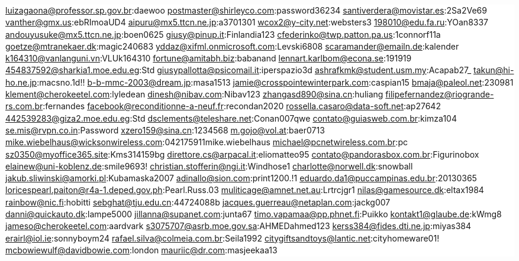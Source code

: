 luizagaona@professor.sp.gov.br:daewoo
postmaster@shirleyco.com:password36234
santiverdera@movistar.es:2Sa2Ve69
vanther@gmx.us:ebRImoaUD4
aipuru@mx5.ttcn.ne.jp:a3701301
wcox2@y-city.net:websters3
198010@edu.fa.ru:YOan8337
andouyusuke@mx5.ttcn.ne.jp:boen0625
giusy@pinup.it:Finlandia123
cfederinko@twp.patton.pa.us:1connorf11a
goetze@mtranekaer.dk:magic240683
yddaz@xifml.onmicrosoft.com:Levski6808
scaramander@emailn.de:kalender
k164310@vanlanguni.vn:VLUk164310
fortune@amitabh.biz:babanand
lennart.karlbom@econa.se:191919
454837592@sharkia1.moe.edu.eg:Std
giusypallotta@psicomail.it:iperspazio3d
ashrafkmk@student.usm.my:Acapab27_
takun@hi-ho.ne.jp:macsno.1d!!
b-b-mmc-2003@dream.jp:masa1513
jamie@crosspointewinterpark.com:caspian15
bmaja@paleol.net:230981
klement@cherokeetel.com:lyledean
dinesh@nibav.com:Nibav123
zhangasd890@sina.cn:huliang
filipefernandez@riogrande-rs.com.br:fernandes
facebook@reconditionne-a-neuf.fr:recondan2020
rossella.casaro@data-soft.net:ap27642
442539283@giza2.moe.edu.eg:Std
dsclements@teleshare.net:Conan007qwe
contato@guiasweb.com.br:kimza104
se.mis@rvpn.co.in:Password
xzero159@sina.cn:1234568
m.gojo@vol.at:baer0713
mike.wiebelhaus@wicksonwireless.com:042175911mike.wiebelhaus
michael@pcnetwireless.com.br:pc
sz0350@myoffice365.site:Kms314159bg
direttore.cs@arpacal.it:eliomatteo95
contato@pandorasbox.com.br:Figurinobox
elainew@uni-koblenz.de:smile9693!
christian.stofferin@ngi.it:Windhose1
charlotte@norwell.dk:snowball
jakub.sliwinski@amorki.pl:Kubamaska2007
adinallo@sion.com:print1200.!1
eduardo.da1@puccampinas.edu.br:20130365
loricespearl.paiton@r4a-1.deped.gov.ph:Pearl.Russ.03
muliticage@amnet.net.au:Lrtrcjgr1
nilas@gamesource.dk:eltax1984
rainbow@nic.fi:hobitti
sebghat@tju.edu.cn:44724088b
jacques.guerreau@netaplan.com:jackg007
danni@quickauto.dk:lampe5000
jillanna@supanet.com:junta67
timo.vapamaa@pp.phnet.fi:Puikko
kontakt1@glaube.de:kWmg8
jameso@cherokeetel.com:aardvark
s3075707@asrb.moe.gov.sa:AHMEDahmed123
kerss384@fides.dti.ne.jp:miyas384
erairl@iol.ie:sonnyboym24
rafael.silva@colmeia.com.br:Seila1992
citygiftsandtoys@lantic.net:cityhomeware01!
mcbowiewulf@davidbowie.com:london
mauriic@dr.com:masjeekaa13